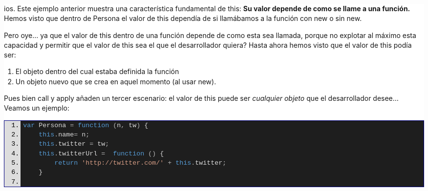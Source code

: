 ios. Este ejemplo anterior muestra una característica fundamental de this: **Su valor depende de como se llame a una función.** Hemos visto que dentro de Persona el valor de this dependía de si llamábamos a la función con new o sin new.

Pero oye… ya que el valor de this dentro de una función depende de como esta sea llamada, porque no explotar al máximo esta capacidad y permitir que el valor de this sea el que el desarrollador quiera? Hasta ahora hemos visto que el valor de this podía ser:

  1. El objeto dentro del cual estaba definida la función
  2. Un objeto nuevo que se crea en aquel momento (al usar new).

Pues bien call y apply añaden un tercer escenario: el valor de this puede ser _cualquier objeto_ que el desarrollador desee… Veamos un ejemplo:

<div id="scid:9ce6104f-a9aa-4a17-a79f-3a39532ebf7c:872146c4-8675-4cc5-95ca-a5a5ed027460" class="wlWriterEditableSmartContent" style="float: none; padding-bottom: 0px; padding-top: 0px; padding-left: 0px; margin: 0px; display: inline; padding-right: 0px">
  <div style="border: #000080 1px solid; color: #000; font-family: 'Courier New', Courier, Monospace; font-size: 10pt">
    <div style="background: #ddd; max-height: 300px; overflow: auto">
      <ol start="1" style="background: #1e1e1e; margin: 0 0 0 2.5em; padding: 0 0 0 5px; white-space: nowrap">
        <li>
          <span style="background:#1e1e1e;color:#569cd6">var</span><span style="background:#1e1e1e;color:#dcdcdc"> Persona </span><span style="background:#1e1e1e;color:#b4b4b4">=</span><span style="background:#1e1e1e;color:#dcdcdc"> </span><span style="background:#1e1e1e;color:#569cd6">function</span><span style="background:#1e1e1e;color:#dcdcdc"> </span><span style="background:#1e1e1e;color:#b4b4b4">(</span><span style="background:#1e1e1e;color:#dcdcdc">n</span><span style="background:#1e1e1e;color:#b4b4b4">,</span><span style="background:#1e1e1e;color:#dcdcdc"> tw</span><span style="background:#1e1e1e;color:#b4b4b4">)</span><span style="background:#1e1e1e;color:#dcdcdc"> {</span>
        </li>
        <li>
          <span style="background:#1e1e1e;color:#dcdcdc">    </span><span style="background:#1e1e1e;color:#569cd6">this</span><span style="background:#1e1e1e;color:#b4b4b4">.</span><span style="background:#1e1e1e;color:#dcdcdc">name</span><span style="background:#1e1e1e;color:#b4b4b4">=</span><span style="background:#1e1e1e;color:#dcdcdc"> n</span><span style="background:#1e1e1e;color:#b4b4b4">;</span>
        </li>
        <li>
          <span style="background:#1e1e1e;color:#dcdcdc">    </span><span style="background:#1e1e1e;color:#569cd6">this</span><span style="background:#1e1e1e;color:#b4b4b4">.</span><span style="background:#1e1e1e;color:#dcdcdc">twitter </span><span style="background:#1e1e1e;color:#b4b4b4">=</span><span style="background:#1e1e1e;color:#dcdcdc"> tw</span><span style="background:#1e1e1e;color:#b4b4b4">;</span>
        </li>
        <li>
          <span style="background:#1e1e1e;color:#dcdcdc">    </span><span style="background:#1e1e1e;color:#569cd6">this</span><span style="background:#1e1e1e;color:#b4b4b4">.</span><span style="background:#1e1e1e;color:#dcdcdc">twitterUrl </span><span style="background:#1e1e1e;color:#b4b4b4">=</span><span style="background:#1e1e1e;color:#dcdcdc">  </span><span style="background:#1e1e1e;color:#569cd6">function</span><span style="background:#1e1e1e;color:#dcdcdc"> </span><span style="background:#1e1e1e;color:#b4b4b4">()</span><span style="background:#1e1e1e;color:#dcdcdc"> {</span>
        </li>
        <li>
          <span style="background:#1e1e1e;color:#dcdcdc">        </span><span style="background:#1e1e1e;color:#569cd6">return</span><span style="background:#1e1e1e;color:#dcdcdc"> </span><span style="background:#1e1e1e;color:#d69d85">'http://twitter.com/'</span><span style="background:#1e1e1e;color:#dcdcdc"> </span><span style="background:#1e1e1e;color:#b4b4b4">+</span><span style="background:#1e1e1e;color:#dcdcdc"> </span><span style="background:#1e1e1e;color:#569cd6">this</span><span style="background:#1e1e1e;color:#b4b4b4">.</span><span style="background:#1e1e1e;color:#dcdcdc">twitter</span><span style="background:#1e1e1e;color:#b4b4b4">;</span>
        </li>
        <li>
          <span style="background:#1e1e1e;color:#dcdcdc">    }</span>
        </li>
        <li>